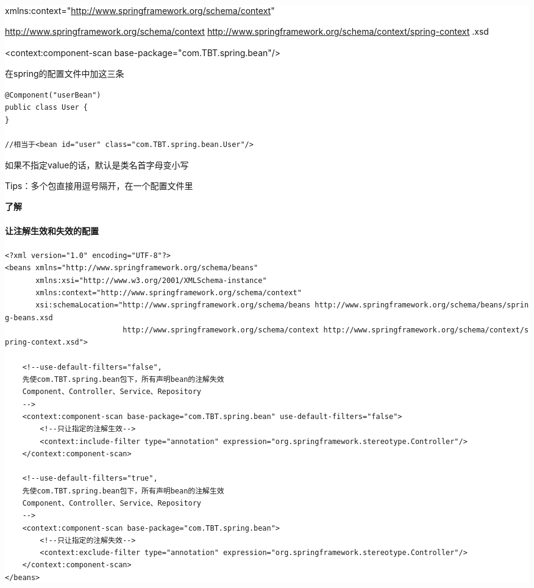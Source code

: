 xmlns:context="http://www.springframework.org/schema/context"

http://www.springframework.org/schema/context http://www.springframework.org/schema/context/spring-context  .xsd

<context:component-scan base-package="com.TBT.spring.bean"/>

在spring的配置文件中加这三条

```
@Component("userBean")
public class User {
}

//相当于<bean id="user" class="com.TBT.spring.bean.User"/>
```

如果不指定value的话，默认是类名首字母变小写

Tips：多个包直接用逗号隔开，在一个配置文件里

**了解**

#### 让注解生效和失效的配置

```
<?xml version="1.0" encoding="UTF-8"?>
<beans xmlns="http://www.springframework.org/schema/beans"
       xmlns:xsi="http://www.w3.org/2001/XMLSchema-instance"
       xmlns:context="http://www.springframework.org/schema/context"
       xsi:schemaLocation="http://www.springframework.org/schema/beans http://www.springframework.org/schema/beans/spring-beans.xsd
                           http://www.springframework.org/schema/context http://www.springframework.org/schema/context/spring-context.xsd">

    <!--use-default-filters="false",
    先使com.TBT.spring.bean包下，所有声明bean的注解失效
    Component、Controller、Service、Repository
    -->
    <context:component-scan base-package="com.TBT.spring.bean" use-default-filters="false">
        <!--只让指定的注解生效-->
        <context:include-filter type="annotation" expression="org.springframework.stereotype.Controller"/>
    </context:component-scan>

    <!--use-default-filters="true",
    先使com.TBT.spring.bean包下，所有声明bean的注解生效
    Component、Controller、Service、Repository
    -->
    <context:component-scan base-package="com.TBT.spring.bean">
        <!--只让指定的注解失效-->
        <context:exclude-filter type="annotation" expression="org.springframework.stereotype.Controller"/>
    </context:component-scan>
</beans>
```
